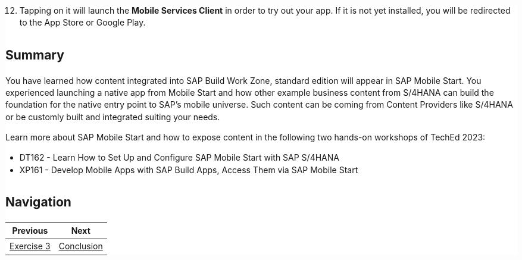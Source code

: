 12. Tapping on it will launch the **Mobile Services Client** in order to try out your app. If it is not yet installed, you will be redirected to the App Store or Google Play.

## Summary

You have learned how content integrated into SAP Build Work Zone, standard edition will appear in SAP Mobile Start. You experienced launching a native app from Mobile Start and how other example business content from S/4HANA can build the foundation for the native entry point to SAP’s mobile universe. Such content can be coming from Content Providers like S/4HANA or be customly built and integrated suiting your needs.

Learn more about SAP Mobile Start and how to expose content in the following two hands-on workshops of TechEd 2023:

- DT162 - Learn How to Set Up and Configure SAP Mobile Start with SAP S/4HANA
- XP161 - Develop Mobile Apps with SAP Build Apps, Access Them via SAP Mobile Start

## Navigation

| Previous| Next |
|---|---|
| [Exercise 3](../ex3/README.md) | [Conclusion](../Conclusion.md) |